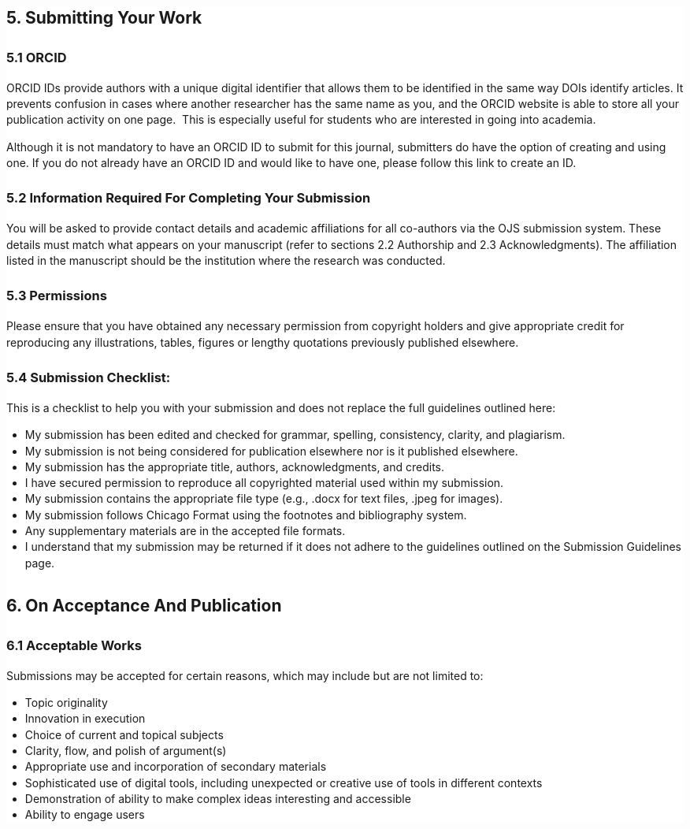## 5. Submitting Your Work

### 5.1 ORCID

ORCID IDs provide authors with a unique digital identifier that allows them to be identified in the same way DOIs identify articles. It prevents confusion in cases where another researcher has the same name as you, and the ORCID website is able to store all your publication activity on one page.  This is especially useful for students who are interested in going into academia.

Although it is not mandatory to have an ORCID ID to submit for this journal, submitters do have the option of creating and using one. If you do not already have an ORCID ID and would like to have one, please follow this link to create an ID. 

### 5.2 Information Required For Completing Your Submission

You will be asked to provide contact details and academic affiliations for all co-authors via the OJS submission system. These details must match what appears on your manuscript (refer to sections 2.2 Authorship and 2.3 Acknowledgments). The affiliation listed in the manuscript should be the institution where the research was conducted. 

### 5.3 Permissions

Please ensure that you have obtained any necessary permission from copyright holders and give appropriate credit for reproducing any illustrations, tables, figures or lengthy quotations previously published elsewhere.

### 5.4 Submission Checklist:

This is a checklist to help you with your submission and does not replace the full guidelines outlined here:

- My submission has been edited and checked for grammar, spelling, consistency, clarity, and plagiarism.
- My submission is not being considered for publication elsewhere nor is it published elsewhere.
- My submission has the appropriate title, authors, acknowledgments, and credits.
- I have secured permission to reproduce all copyrighted material used within my submission.
- My submission contains the appropriate file type (e.g., .docx for text files, .jpeg for images).
- My submission follows Chicago Format using the footnotes and bibliography system.
- Any supplementary materials are in the accepted file formats.
- I understand that my submission may be returned if it does not adhere to the guidelines outlined on the Submission Guidelines page.

## 6. On Acceptance And Publication

### 6.1 Acceptable Works

Submissions may be accepted for certain reasons, which may include but are not limited to:

- Topic originality
- Innovation in execution 
- Choice of current and topical subjects 
- Clarity, flow, and polish of argument(s) 
- Appropriate use and incorporation of secondary materials 
- Sophisticated use of digital tools, including unexpected or creative use of tools in different contexts
- Demonstration of ability to make complex ideas interesting and accessible 
- Ability to engage users
